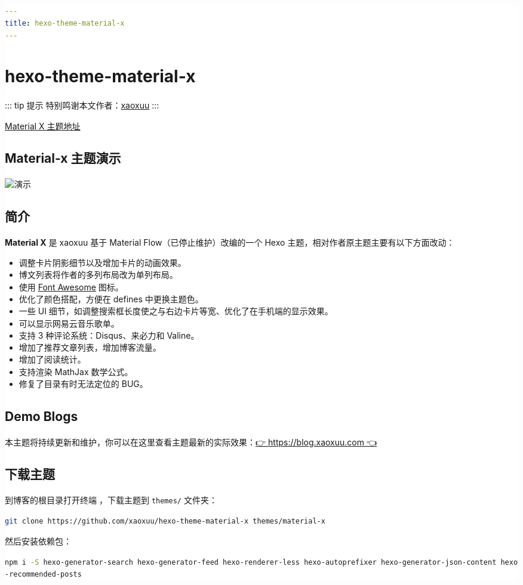 ```yaml
---
title: hexo-theme-material-x
---
```

# hexo-theme-material-x <Badge text="@xaoxuu"/> <Badge text="Finish"/> <Badge text="1.0.4"/>

::: tip 提示
特别鸣谢本文作者：[xaoxuu](https://xaoxuu.com/)
:::

[Material X 主题地址](https://github.com/xaoxuu/hexo-theme-material-x)

## Material-x 主题演示

![演示](@img/2/2-6/1.png)

## 简介

**Material X** 是 xaoxuu 基于 Material Flow（已停止维护）改编的一个 Hexo 主题，相对作者原主题主要有以下方面改动：

- 调整卡片阴影细节以及增加卡片的动画效果。
- 博文列表将作者的多列布局改为单列布局。
- 使用 [Font Awesome](http://fontawesome.io) 图标。
- 优化了颜色搭配，方便在 defines 中更换主题色。
- 一些 UI 细节，如调整搜索框长度使之与右边卡片等宽、优化了在手机端的显示效果。
- 可以显示网易云音乐歌单。
- 支持 3 种评论系统：Disqus、来必力和 Valine。
- 增加了推荐文章列表，增加博客流量。
- 增加了阅读统计。
- 支持渲染 MathJax 数学公式。
- 修复了目录有时无法定位的 BUG。


## Demo Blogs

本主题将持续更新和维护，你可以在这里查看主题最新的实际效果：[👉 https://blog.xaoxuu.com 👈](https://blog.xaoxuu.com)


## 下载主题

到博客的根目录打开终端 ，下载主题到 `themes/` 文件夹：

```bash
git clone https://github.com/xaoxuu/hexo-theme-material-x themes/material-x
```

然后安装依赖包：

```bash
npm i -S hexo-generator-search hexo-generator-feed hexo-renderer-less hexo-autoprefixer hexo-generator-json-content hexo-recommended-posts
```
